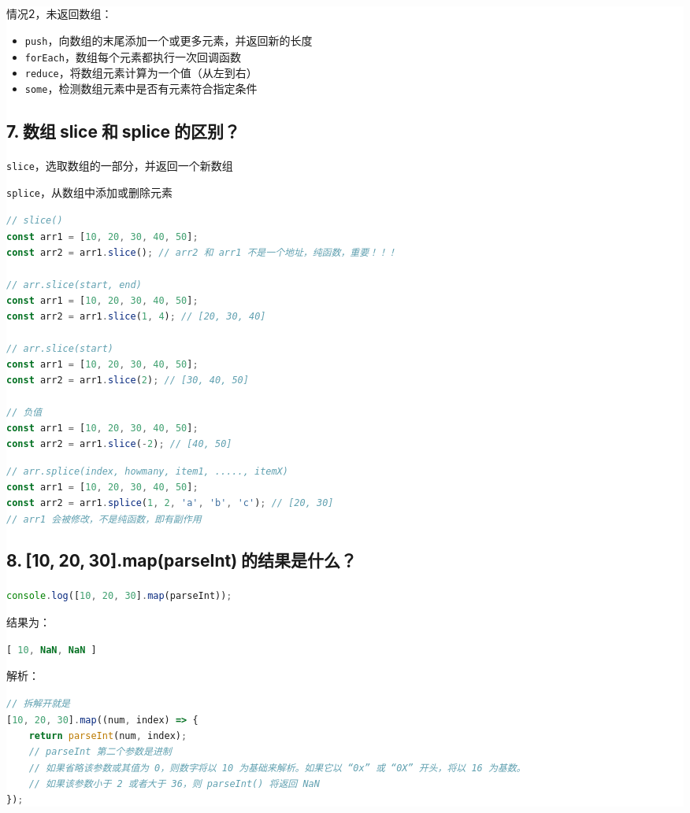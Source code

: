 情况2，未返回数组：

- `push`，向数组的末尾添加一个或更多元素，并返回新的长度
- `forEach`，数组每个元素都执行一次回调函数
- `reduce`，将数组元素计算为一个值（从左到右）
- `some`，检测数组元素中是否有元素符合指定条件

## 7. 数组 slice 和 splice 的区别？

`slice`，选取数组的一部分，并返回一个新数组

`splice`，从数组中添加或删除元素

```js
// slice()
const arr1 = [10, 20, 30, 40, 50];
const arr2 = arr1.slice(); // arr2 和 arr1 不是一个地址，纯函数，重要！！！

// arr.slice(start, end)
const arr1 = [10, 20, 30, 40, 50];
const arr2 = arr1.slice(1, 4); // [20, 30, 40]

// arr.slice(start)
const arr1 = [10, 20, 30, 40, 50];
const arr2 = arr1.slice(2); // [30, 40, 50]

// 负值
const arr1 = [10, 20, 30, 40, 50];
const arr2 = arr1.slice(-2); // [40, 50]
```

```js
// arr.splice(index, howmany, item1, ....., itemX)
const arr1 = [10, 20, 30, 40, 50];
const arr2 = arr1.splice(1, 2, 'a', 'b', 'c'); // [20, 30]
// arr1 会被修改，不是纯函数，即有副作用
```

## 8. [10, 20, 30].map(parseInt) 的结果是什么？

```js
console.log([10, 20, 30].map(parseInt)); 
```

结果为：

```js
[ 10, NaN, NaN ]
```

解析：

```js
// 拆解开就是
[10, 20, 30].map((num, index) => {
    return parseInt(num, index);
    // parseInt 第二个参数是进制
    // 如果省略该参数或其值为 0，则数字将以 10 为基础来解析。如果它以 “0x” 或 “0X” 开头，将以 16 为基数。
    // 如果该参数小于 2 或者大于 36，则 parseInt() 将返回 NaN
});
```
